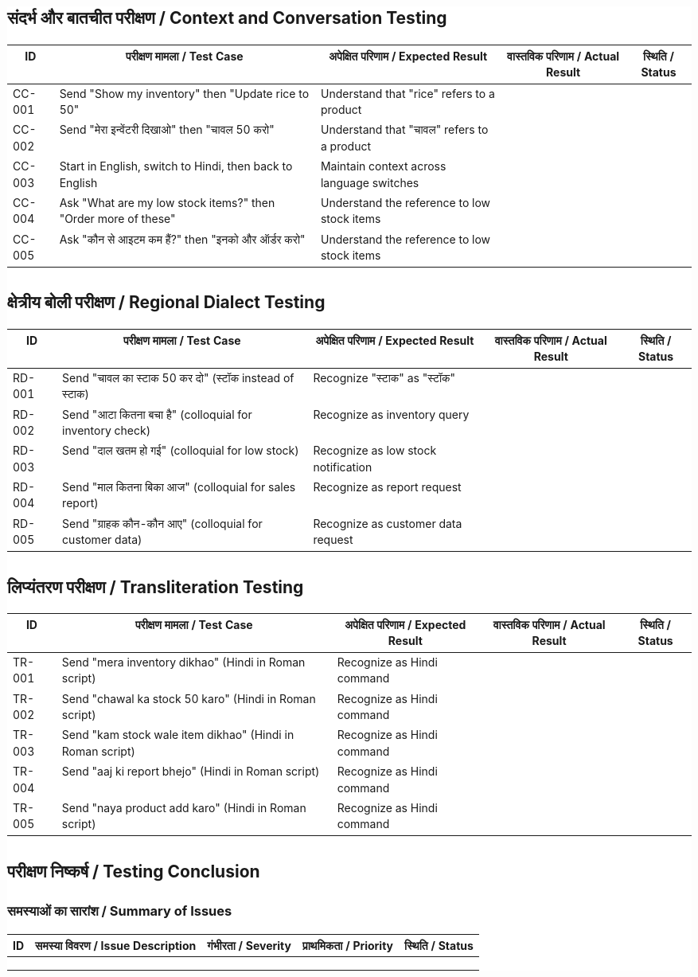 ## संदर्भ और बातचीत परीक्षण / Context and Conversation Testing

| ID | परीक्षण मामला / Test Case | अपेक्षित परिणाम / Expected Result | वास्तविक परिणाम / Actual Result | स्थिति / Status |
|----|---------------------------|--------------------------------|------------------------------|---------------|
| CC-001 | Send "Show my inventory" then "Update rice to 50" | Understand that "rice" refers to a product | | |
| CC-002 | Send "मेरा इन्वेंटरी दिखाओ" then "चावल 50 करो" | Understand that "चावल" refers to a product | | |
| CC-003 | Start in English, switch to Hindi, then back to English | Maintain context across language switches | | |
| CC-004 | Ask "What are my low stock items?" then "Order more of these" | Understand the reference to low stock items | | |
| CC-005 | Ask "कौन से आइटम कम हैं?" then "इनको और ऑर्डर करो" | Understand the reference to low stock items | | |

## क्षेत्रीय बोली परीक्षण / Regional Dialect Testing

| ID | परीक्षण मामला / Test Case | अपेक्षित परिणाम / Expected Result | वास्तविक परिणाम / Actual Result | स्थिति / Status |
|----|---------------------------|--------------------------------|------------------------------|---------------|
| RD-001 | Send "चावल का स्टाक 50 कर दो" (स्टॉक instead of स्टाक) | Recognize "स्टाक" as "स्टॉक" | | |
| RD-002 | Send "आटा कितना बचा है" (colloquial for inventory check) | Recognize as inventory query | | |
| RD-003 | Send "दाल खतम हो गई" (colloquial for low stock) | Recognize as low stock notification | | |
| RD-004 | Send "माल कितना बिका आज" (colloquial for sales report) | Recognize as report request | | |
| RD-005 | Send "ग्राहक कौन-कौन आए" (colloquial for customer data) | Recognize as customer data request | | |

## लिप्यंतरण परीक्षण / Transliteration Testing

| ID | परीक्षण मामला / Test Case | अपेक्षित परिणाम / Expected Result | वास्तविक परिणाम / Actual Result | स्थिति / Status |
|----|---------------------------|--------------------------------|------------------------------|---------------|
| TR-001 | Send "mera inventory dikhao" (Hindi in Roman script) | Recognize as Hindi command | | |
| TR-002 | Send "chawal ka stock 50 karo" (Hindi in Roman script) | Recognize as Hindi command | | |
| TR-003 | Send "kam stock wale item dikhao" (Hindi in Roman script) | Recognize as Hindi command | | |
| TR-004 | Send "aaj ki report bhejo" (Hindi in Roman script) | Recognize as Hindi command | | |
| TR-005 | Send "naya product add karo" (Hindi in Roman script) | Recognize as Hindi command | | |

## परीक्षण निष्कर्ष / Testing Conclusion

### समस्याओं का सारांश / Summary of Issues

| ID | समस्या विवरण / Issue Description | गंभीरता / Severity | प्राथमिकता / Priority | स्थिति / Status |
|----|----------------------------------|-------------------|---------------------|---------------|
|    |                                  |                   |                     |               |
|    |                                  |                   |                     |               |
|    |                                  |                   |                     |               |
